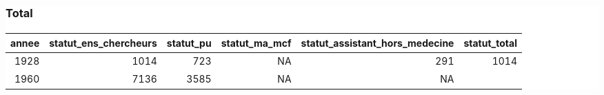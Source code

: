 
### Total

<table>
<thead>
<tr>
<th style="text-align:right;">
annee
</th>
<th style="text-align:right;">
statut_ens_chercheurs
</th>
<th style="text-align:right;">
statut_pu
</th>
<th style="text-align:right;">
statut_ma_mcf
</th>
<th style="text-align:right;">
statut_assistant_hors_medecine
</th>
<th style="text-align:right;">
statut_total
</th>
</tr>
</thead>
<tbody>
<tr>
<td style="text-align:right;">
1928
</td>
<td style="text-align:right;">
1014
</td>
<td style="text-align:right;">
723
</td>
<td style="text-align:right;">
NA
</td>
<td style="text-align:right;">
291
</td>
<td style="text-align:right;">
1014
</td>
</tr>
<tr>
<td style="text-align:right;">
1960
</td>
<td style="text-align:right;">
7136
</td>
<td style="text-align:right;">
3585
</td>
<td style="text-align:right;">
NA
</td>
<td style="text-align:right;">
NA
</td>
<td style="text-align:right;">